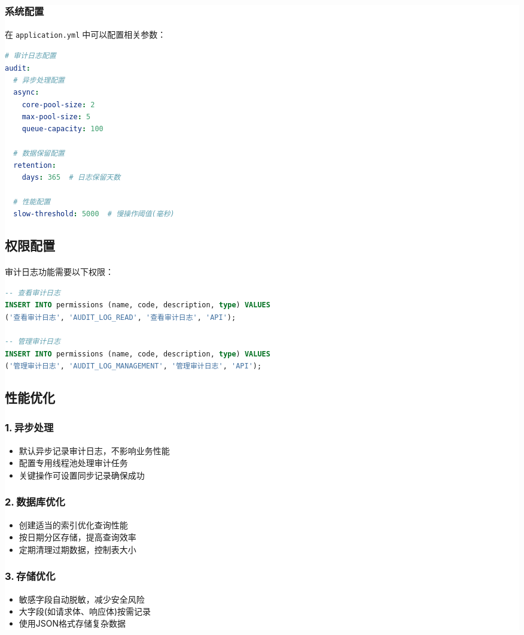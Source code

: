 ### 系统配置

在 `application.yml` 中可以配置相关参数：

```yaml
# 审计日志配置
audit:
  # 异步处理配置
  async:
    core-pool-size: 2
    max-pool-size: 5
    queue-capacity: 100
  
  # 数据保留配置
  retention:
    days: 365  # 日志保留天数
    
  # 性能配置
  slow-threshold: 5000  # 慢操作阈值(毫秒)
```

## 权限配置

审计日志功能需要以下权限：

```sql
-- 查看审计日志
INSERT INTO permissions (name, code, description, type) VALUES 
('查看审计日志', 'AUDIT_LOG_READ', '查看审计日志', 'API');

-- 管理审计日志
INSERT INTO permissions (name, code, description, type) VALUES 
('管理审计日志', 'AUDIT_LOG_MANAGEMENT', '管理审计日志', 'API');
```

## 性能优化

### 1. 异步处理
- 默认异步记录审计日志，不影响业务性能
- 配置专用线程池处理审计任务
- 关键操作可设置同步记录确保成功

### 2. 数据库优化
- 创建适当的索引优化查询性能
- 按日期分区存储，提高查询效率
- 定期清理过期数据，控制表大小

### 3. 存储优化
- 敏感字段自动脱敏，减少安全风险
- 大字段(如请求体、响应体)按需记录
- 使用JSON格式存储复杂数据

